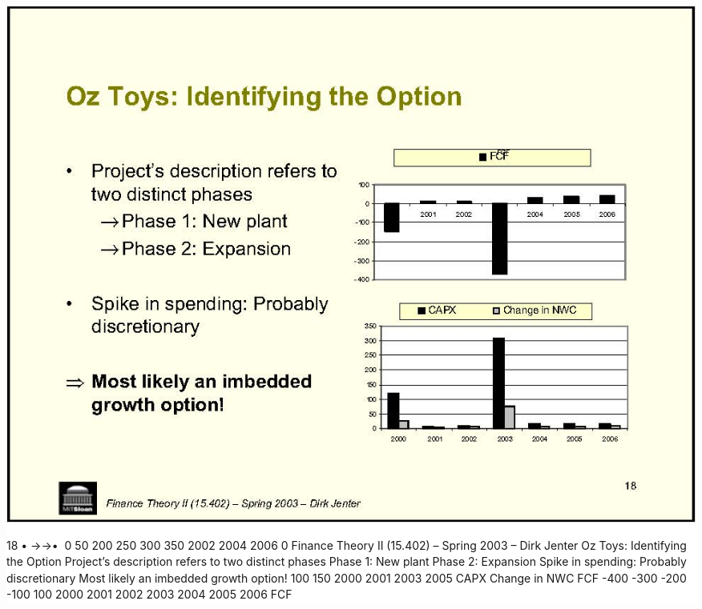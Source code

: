 </TR>
</Table>

![](images/lecture_16_real_options-a.en_img_16.jpg)

18 • →→•  0 50 200 250 300 350 2002 2004 2006 0 Finance Theory II (15.402) – Spring 2003 – Dirk Jenter Oz Toys: Identifying the Option Project’s description refers to two distinct phases Phase 1: New plant Phase 2: Expansion Spike in spending: Probably discretionary Most likely an imbedded growth option! 100 150 2000 2001 2003 2005 CAPX Change in NWC FCF -400 -300 -200 -100 100 2000 2001 2002 2003 2004 2005 2006 FCF 

